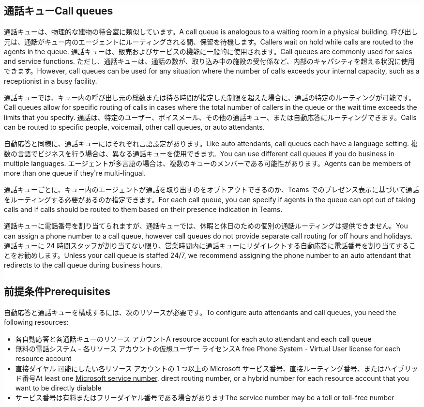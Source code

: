 ## <a name="call-queues"></a><span data-ttu-id="7fe7d-125">通話キュー</span><span class="sxs-lookup"><span data-stu-id="7fe7d-125">Call queues</span></span>

<span data-ttu-id="7fe7d-126">通話キューは、物理的な建物の待合室に類似しています。</span><span class="sxs-lookup"><span data-stu-id="7fe7d-126">A call queue is analogous to a waiting room in a physical building.</span></span> <span data-ttu-id="7fe7d-127">呼び出し元は、通話がキュー内のエージェントにルーティングされる間、保留を待機します。</span><span class="sxs-lookup"><span data-stu-id="7fe7d-127">Callers wait on hold while calls are routed to the agents in the queue.</span></span> <span data-ttu-id="7fe7d-128">通話キューは、販売およびサービスの機能に一般的に使用されます。</span><span class="sxs-lookup"><span data-stu-id="7fe7d-128">Call queues are commonly used for sales and service functions.</span></span> <span data-ttu-id="7fe7d-129">ただし、通話キューは、通話の数が、取り込み中の施設の受付係など、内部のキャパシティを超える状況に使用できます。</span><span class="sxs-lookup"><span data-stu-id="7fe7d-129">However, call queues can be used for any situation where the number of calls exceeds your internal capacity, such as a receptionist in a busy facility.</span></span>

<span data-ttu-id="7fe7d-130">通話キューでは、キュー内の呼び出し元の総数または待ち時間が指定した制限を超えた場合に、通話の特定のルーティングが可能です。</span><span class="sxs-lookup"><span data-stu-id="7fe7d-130">Call queues allow for specific routing of calls in cases where the total number of callers in the queue or the wait time exceeds the limits that you specify.</span></span> <span data-ttu-id="7fe7d-131">通話は、特定のユーザー、ボイスメール、その他の通話キュー、または自動応答にルーティングできます。</span><span class="sxs-lookup"><span data-stu-id="7fe7d-131">Calls can be routed to specific people, voicemail, other call queues, or auto attendants.</span></span>

<span data-ttu-id="7fe7d-132">自動応答と同様に、通話キューにはそれぞれ言語設定があります。</span><span class="sxs-lookup"><span data-stu-id="7fe7d-132">Like auto attendants, call queues each have a language setting.</span></span> <span data-ttu-id="7fe7d-133">複数の言語でビジネスを行う場合は、異なる通話キューを使用できます。</span><span class="sxs-lookup"><span data-stu-id="7fe7d-133">You can use different call queues if you do business in multiple languages.</span></span> <span data-ttu-id="7fe7d-134">エージェントが多言語の場合は、複数のキューのメンバーである可能性があります。</span><span class="sxs-lookup"><span data-stu-id="7fe7d-134">Agents can be members of more than one queue if they're multi-lingual.</span></span>

<span data-ttu-id="7fe7d-135">通話キューごとに、キュー内のエージェントが通話を取り出すのをオプトアウトできるのか、Teams でのプレゼンス表示に基づいて通話をルーティングする必要があるのか指定できます。</span><span class="sxs-lookup"><span data-stu-id="7fe7d-135">For each call queue, you can specify if agents in the queue can opt out of taking calls and if calls should be routed to them based on their presence indication in Teams.</span></span>

<span data-ttu-id="7fe7d-136">通話キューに電話番号を割り当てられますが、通話キューでは、休暇と休日のための個別の通話ルーティングは提供できません。</span><span class="sxs-lookup"><span data-stu-id="7fe7d-136">You can assign a phone number to a call queue, however call queues do not provide separate call routing for off hours and holidays.</span></span> <span data-ttu-id="7fe7d-137">通話キューに 24 時間スタッフが割り当てない限り、営業時間内に通話キューにリダイレクトする自動応答に電話番号を割り当てすることをお勧めします。</span><span class="sxs-lookup"><span data-stu-id="7fe7d-137">Unless your call queue is staffed 24/7, we recommend assigning the phone number to an auto attendant that redirects to the call queue during business hours.</span></span>

## <a name="prerequisites"></a><span data-ttu-id="7fe7d-138">前提条件</span><span class="sxs-lookup"><span data-stu-id="7fe7d-138">Prerequisites</span></span>

<span data-ttu-id="7fe7d-139">自動応答と通話キューを構成するには、次のリソースが必要です。</span><span class="sxs-lookup"><span data-stu-id="7fe7d-139">To configure auto attendants and call queues, you need the following resources:</span></span>

- <span data-ttu-id="7fe7d-140">各自動応答と各通話キューのリソース アカウント</span><span class="sxs-lookup"><span data-stu-id="7fe7d-140">A resource account for each auto attendant and each call queue</span></span>
- <span data-ttu-id="7fe7d-141">無料の電話システム - 各リソース アカウントの仮想ユーザー ライセンス</span><span class="sxs-lookup"><span data-stu-id="7fe7d-141">A free Phone System - Virtual User license for each resource account</span></span>
- <span data-ttu-id="7fe7d-142">直接ダイヤル [可能に](getting-service-phone-numbers.md)したい各リソース アカウントの 1 つ以上の Microsoft サービス番号、直接ルーティング番号、またはハイブリッド番号</span><span class="sxs-lookup"><span data-stu-id="7fe7d-142">At least one [Microsoft service number](getting-service-phone-numbers.md), direct routing number, or a hybrid number for each resource account that you want to be directly dialable</span></span>
 - <span data-ttu-id="7fe7d-143">サービス番号は有料またはフリーダイヤル番号である場合があります</span><span class="sxs-lookup"><span data-stu-id="7fe7d-143">The service number may be a toll or toll-free number</span></span>
